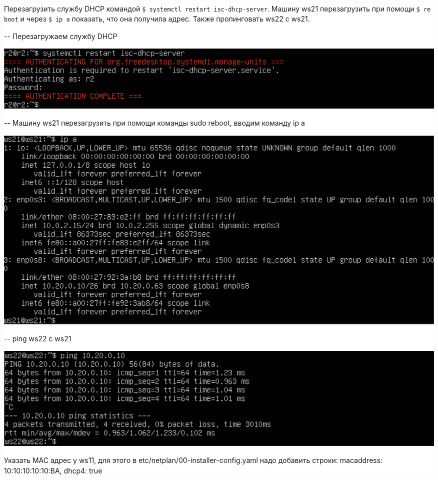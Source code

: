 Перезагрузить службу DHCP командой `$ systemctl restart isc-dhcp-server`. Машину ws21 перезагрузить при помощи `$ reboot` и через `$ ip a` показать, что она получила адрес. Также пропинговать ws22 с ws21. 

-- Перезагружаем службу DHCP 

![LinuxNetwork](Images/85.png "Перезагружаем службу DHCP")

-- Машину ws21 перезагрузить при помощи команды sudo reboot, вводим команду ip a 

![LinuxNetwork](Images/86.png "Машину ws21 перезагрузить при помощи команды sudo reboot, вводим команду ip a")

-- ping ws22 c ws21 

![LinuxNetwork](Images/87.png "ping ws22 c ws21")

Указать MAC адрес у ws11, для этого в etc/netplan/00-installer-config.yaml надо добавить строки: macaddress: 10:10:10:10:10:BA, dhcp4: true 
